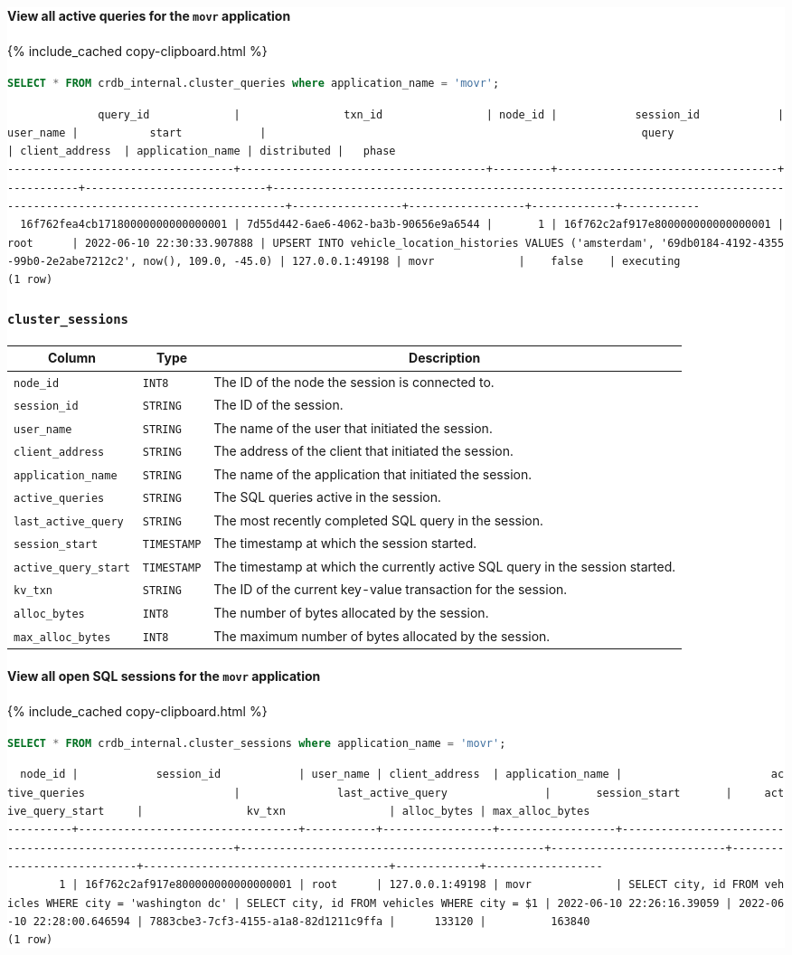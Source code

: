 #### View all active queries for the `movr` application

{% include_cached copy-clipboard.html %}
~~~sql
SELECT * FROM crdb_internal.cluster_queries where application_name = 'movr';
~~~
~~~
              query_id             |                txn_id                | node_id |            session_id            | user_name |           start            |                                                          query                                                           | client_address  | application_name | distributed |   phase
-----------------------------------+--------------------------------------+---------+----------------------------------+-----------+----------------------------+--------------------------------------------------------------------------------------------------------------------------+-----------------+------------------+-------------+------------
  16f762fea4cb17180000000000000001 | 7d55d442-6ae6-4062-ba3b-90656e9a6544 |       1 | 16f762c2af917e800000000000000001 | root      | 2022-06-10 22:30:33.907888 | UPSERT INTO vehicle_location_histories VALUES ('amsterdam', '69db0184-4192-4355-99b0-2e2abe7212c2', now(), 109.0, -45.0) | 127.0.0.1:49198 | movr             |    false    | executing
(1 row)
~~~

### `cluster_sessions`

Column | Type | Description
------------|-----|------------
`node_id` | `INT8` | The ID of the node the session is connected to.
`session_id` | `STRING` | The ID of the session.
`user_name` | `STRING` | The name of the user that initiated the session.
`client_address` | `STRING` | The address of the client that initiated the session.
`application_name` | `STRING` | The name of the application that initiated the session.
`active_queries` | `STRING` | The SQL queries active in the session.
`last_active_query` | `STRING` | The most recently completed SQL query in the session.
`session_start` | `TIMESTAMP` | The timestamp at which the session started.
`active_query_start` | `TIMESTAMP` | The timestamp at which the currently active SQL query in the session started.
`kv_txn` | `STRING` | The ID of the current key-value transaction for the session.
`alloc_bytes` | `INT8` | The number of bytes allocated by the session.
`max_alloc_bytes` | `INT8` | The maximum number of bytes allocated by the session.

#### View all open SQL sessions for the `movr` application

{% include_cached copy-clipboard.html %}
~~~sql
SELECT * FROM crdb_internal.cluster_sessions where application_name = 'movr';
~~~
~~~
  node_id |            session_id            | user_name | client_address  | application_name |                       active_queries                       |               last_active_query               |       session_start       |     active_query_start     |                kv_txn                | alloc_bytes | max_alloc_bytes
----------+----------------------------------+-----------+-----------------+------------------+------------------------------------------------------------+-----------------------------------------------+---------------------------+----------------------------+--------------------------------------+-------------+------------------
        1 | 16f762c2af917e800000000000000001 | root      | 127.0.0.1:49198 | movr             | SELECT city, id FROM vehicles WHERE city = 'washington dc' | SELECT city, id FROM vehicles WHERE city = $1 | 2022-06-10 22:26:16.39059 | 2022-06-10 22:28:00.646594 | 7883cbe3-7cf3-4155-a1a8-82d1211c9ffa |      133120 |          163840
(1 row)
~~~
